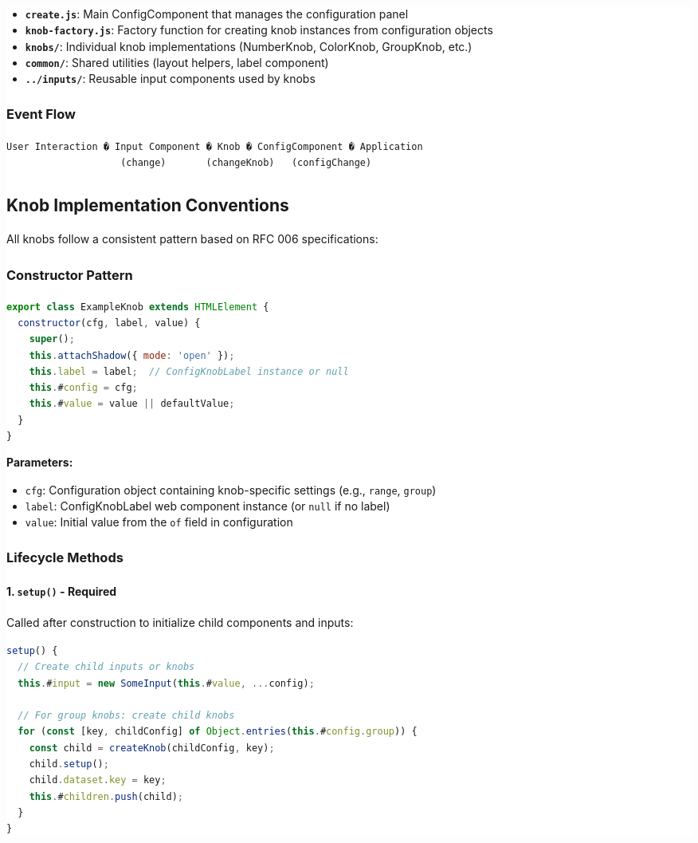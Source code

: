 - **`create.js`**: Main ConfigComponent that manages the configuration panel
- **`knob-factory.js`**: Factory function for creating knob instances from configuration objects
- **`knobs/`**: Individual knob implementations (NumberKnob, ColorKnob, GroupKnob, etc.)
- **`common/`**: Shared utilities (layout helpers, label component)
- **`../inputs/`**: Reusable input components used by knobs

### Event Flow

```
User Interaction � Input Component � Knob � ConfigComponent � Application
                    (change)       (changeKnob)   (configChange)
```

## Knob Implementation Conventions

All knobs follow a consistent pattern based on RFC 006 specifications:

### Constructor Pattern

```javascript
export class ExampleKnob extends HTMLElement {
  constructor(cfg, label, value) {
    super();
    this.attachShadow({ mode: 'open' });
    this.label = label;  // ConfigKnobLabel instance or null
    this.#config = cfg;
    this.#value = value || defaultValue;
  }
}
```

**Parameters:**
- `cfg`: Configuration object containing knob-specific settings (e.g., `range`, `group`)
- `label`: ConfigKnobLabel web component instance (or `null` if no label)
- `value`: Initial value from the `of` field in configuration

### Lifecycle Methods

#### 1. `setup()` - Required
Called after construction to initialize child components and inputs:

```javascript
setup() {
  // Create child inputs or knobs
  this.#input = new SomeInput(this.#value, ...config);

  // For group knobs: create child knobs
  for (const [key, childConfig] of Object.entries(this.#config.group)) {
    const child = createKnob(childConfig, key);
    child.setup();
    child.dataset.key = key;
    this.#children.push(child);
  }
}
```
